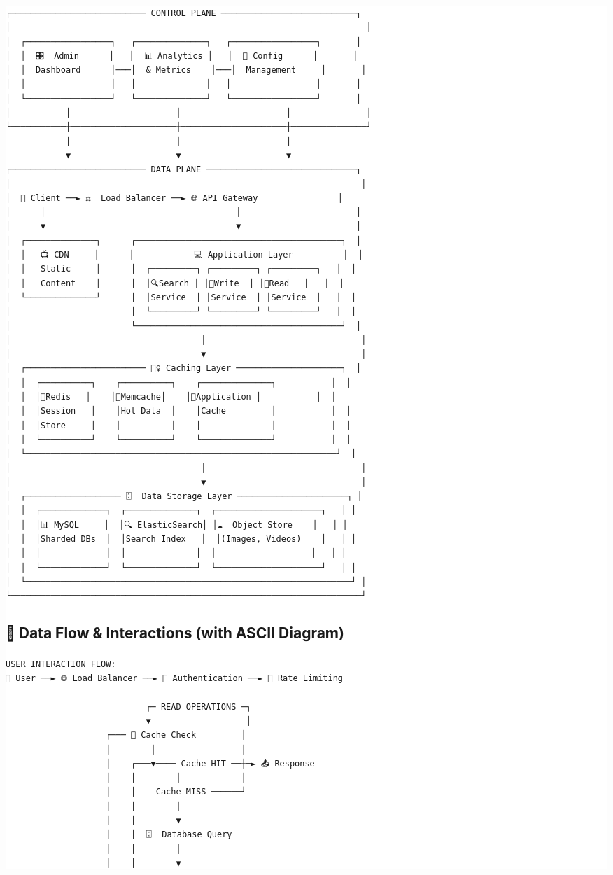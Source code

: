 ```
┌─────────────────────────── CONTROL PLANE ───────────────────────────┐
│                                                                       │
│  ┌─────────────────┐   ┌──────────────┐   ┌─────────────────┐       │
│  │  🎛️  Admin      │   │  📊 Analytics │   │  🔧 Config      │       │
│  │  Dashboard      │───│  & Metrics    │───│  Management     │       │
│  │                 │   │              │   │                 │       │
│  └─────────────────┘   └──────────────┘   └─────────────────┘       │
│           │                     │                     │               │
└───────────┼─────────────────────┼─────────────────────┼───────────────┘
            │                     │                     │
            ▼                     ▼                     ▼
┌─────────────────────────── DATA PLANE ──────────────────────────────┐
│                                                                      │
│  📱 Client ──► ⚖️  Load Balancer ──► 🌐 API Gateway                │
│      │                                      │                       │
│      ▼                                      ▼                       │
│  ┌──────────────┐      ┌─────────────────────────────────────────┐  │
│  │   📺 CDN     │      │            💻 Application Layer          │  │
│  │   Static     │      │  ┌─────────┐ ┌─────────┐ ┌─────────┐   │  │
│  │   Content    │      │  │🔍Search │ │📝Write  │ │📖Read   │   │  │
│  └──────────────┘      │  │Service  │ │Service  │ │Service  │   │  │
│                        │  └─────────┘ └─────────┘ └─────────┘   │  │
│                        └─────────────────────────────────────────┘  │
│                                      │                               │
│                                      ▼                               │
│  ┌──────────────────────── 🏃‍♀️ Caching Layer ─────────────────────┐  │
│  │  ┌──────────┐    ┌──────────┐    ┌──────────────┐           │  │
│  │  │💾Redis   │    │💾Memcache│    │💾Application │           │  │
│  │  │Session   │    │Hot Data  │    │Cache         │           │  │
│  │  │Store     │    │          │    │              │           │  │
│  │  └──────────┘    └──────────┘    └──────────────┘           │  │
│  └──────────────────────────────────────────────────────────────┘  │
│                                      │                               │
│                                      ▼                               │
│  ┌─────────────────── 🗄️  Data Storage Layer ──────────────────────┐ │
│  │  ┌─────────────┐  ┌──────────────┐  ┌─────────────────────┐   │ │
│  │  │📊 MySQL     │  │🔍 ElasticSearch│ │☁️  Object Store    │   │ │
│  │  │Sharded DBs  │  │Search Index   │  │(Images, Videos)    │   │ │
│  │  │             │  │              │  │                   │   │ │
│  │  └─────────────┘  └──────────────┘  └─────────────────────┘   │ │
│  └─────────────────────────────────────────────────────────────────┘ │
└──────────────────────────────────────────────────────────────────────┘
```


## 🔄 Data Flow \& Interactions (with ASCII Diagram)

```
USER INTERACTION FLOW:
📱 User ──► 🌐 Load Balancer ──► 🔐 Authentication ──► 🎯 Rate Limiting

                            ┌─ READ OPERATIONS ─┐
                            ▼                   │
                    ┌─── 💾 Cache Check         │
                    │        │                 │
                    │    ┌───▼──── Cache HIT ──┼─► 📤 Response
                    │    │        │            │
                    │    │    Cache MISS ──────┘
                    │    │        │
                    │    │        ▼
                    │    │  🗄️  Database Query
                    │    │        │
                    │    │        ▼
```